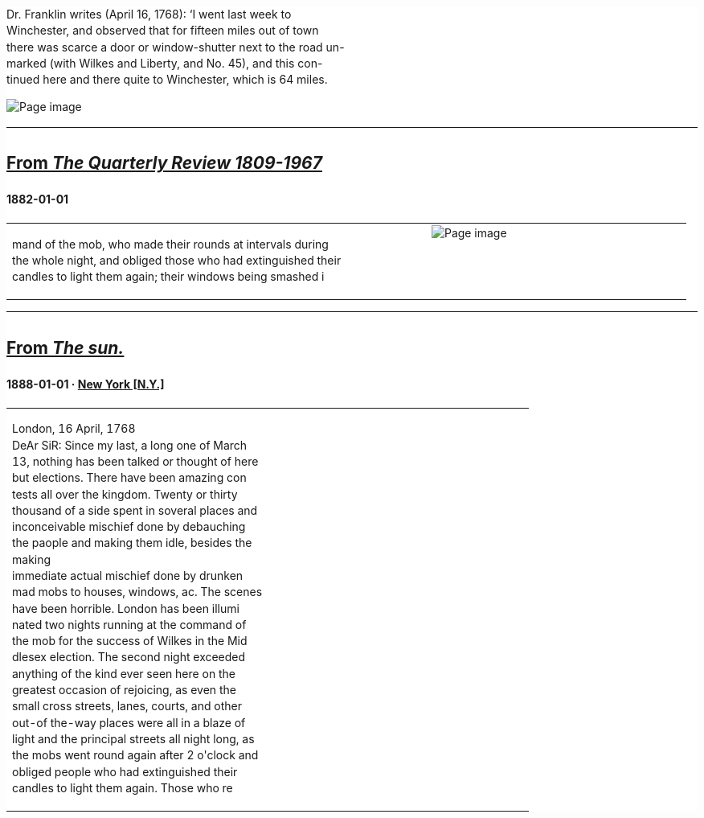   
  
Dr. Franklin writes (April 16, 1768): ‘I went last week to  
Winchester, and observed that for fifteen miles out of town  
there was scarce a door or window-shutter next to the road un-  
marked (with Wilkes and Liberty, and No. 45), and this con-  
tinued here and there quite to Winchester, which is 64 miles.
</td><td style="width: 50%; max-height: 75%; margin: auto; display: block;">
<img alt="Page image" src="https://iiif.archive.org/image/iiif/2/sim_quarterly-review-1809_january-april-1882_153%2Fsim_quarterly-review-1809_january-april-1882_153_jp2.zip%2Fsim_quarterly-review-1809_january-april-1882_153_jp2%2Fsim_quarterly-review-1809_january-april-1882_153_0522.jp2/pct:11.428571428571429,50.31363486299109,73.13186813186813,8.451634202707163/600,/0/default.jpg"/>
</td>
</tr></table>

---

## [From _The Quarterly Review 1809-1967_](https://archive.org/details/sim_quarterly-review-1809_january-april-1882_153/page/n522/mode/1up?view=theater)

#### 1882-01-01

<table style="width: 100%;"><tr><td style="width: 50%">

  
mand of the mob, who made their rounds at intervals during  
the whole night, and obliged those who had extinguished their  
candles to light them again; their windows being smashed i
</td><td style="width: 50%; max-height: 75%; margin: auto; display: block;">
<img alt="Page image" src="https://iiif.archive.org/image/iiif/2/sim_quarterly-review-1809_january-april-1882_153%2Fsim_quarterly-review-1809_january-april-1882_153_jp2.zip%2Fsim_quarterly-review-1809_january-april-1882_153_jp2%2Fsim_quarterly-review-1809_january-april-1882_153_0522.jp2/pct:11.703296703296703,60.44899306701882,73.18681318681318,4.8200726312314295/600,/0/default.jpg"/>
</td>
</tr></table>

---

## [From _The sun._](https://www.loc.gov/resource/sn83030272/1888-01-01/ed-1/?sp=10)

#### 1888-01-01 &middot; [New York [N.Y.]](http://dbpedia.org/resource/New_York_City)

<table style="width: 100%;"><tr><td style="width: 50%">

  
London, 16 April, 1768  
DeAr SiR: Since my last, a long one of March  
13, nothing has been talked or thought of here  
but elections. There have been amazing con­  
tests all over the kingdom. Twenty or thirty  
thousand of a side spent in soveral places and  
inconceivable mischief done by debauching  
the paople and making them idle, besides the  
making  
immediate actual mischief done by drunken  
mad mobs to houses, windows, ac. The scenes  
have been horrible. London has been illumi­  
nated two nights running at the command of  
the mob for the success of Wilkes in the Mid­  
dlesex election. The second night exceeded  
anything of the kind ever seen here on the  
greatest occasion of rejoicing, as even the  
small cross streets, lanes, courts, and other  
out-of the-way places were all in a blaze of  
light and the principal streets all night long, as  
the mobs went round again after 2 o&#x27;clock and  
obliged people who had extinguished their  
candles to light them again. Those who re­  
